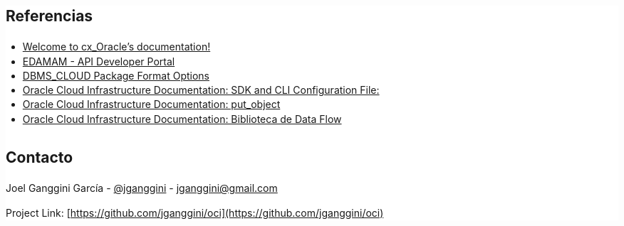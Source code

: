 
## Referencias

*   [Welcome to cx_Oracle’s documentation!](https://cx-oracle.readthedocs.io/en/latest/)
*   [EDAMAM - API Developer Portal](https://developer.edamam.com/)
*   [DBMS_CLOUD Package Format Options](https://docs.oracle.com/en/cloud/paas/autonomous-database/adbsa/format-options.html#GUID-08C44CDA-7C81-481A-BA0A-F7346473B703)
*   [Oracle Cloud Infrastructure Documentation: SDK and CLI Configuration File:](https://docs.oracle.com/en-us/iaas/Content/API/Concepts/sdkconfig.htm)
*   [Oracle Cloud Infrastructure Documentation: put_object](https://docs.oracle.com/en-us/iaas/tools/python-sdk-examples/2.45.1/objectstorage/put_object.py.html)
*   [Oracle Cloud Infrastructure Documentation: Biblioteca de Data Flow](https://docs.oracle.com/es-ww/iaas/data-flow/using/dfs_data_flow_library.htm)


## Contacto

Joel Ganggini García - [@jganggini](https://www.linkedin.com/in/jganggini/) - jganggini@gmail.com

Project Link: [https://github.com/jganggini/oci](https://github.com/jganggini/oci)



[issues-shield]: https://img.shields.io/github/issues/othneildrew/Best-README-Template.svg?style=for-the-badge
[issues-url]: https://github.com/jganggini/oci/issues
[linkedin-shield]: https://img.shields.io/badge/-LinkedIn-black.svg?style=for-the-badge&logo=linkedin&colorB=555
[linkedin-url]: https://www.linkedin.com/in/jganggini/